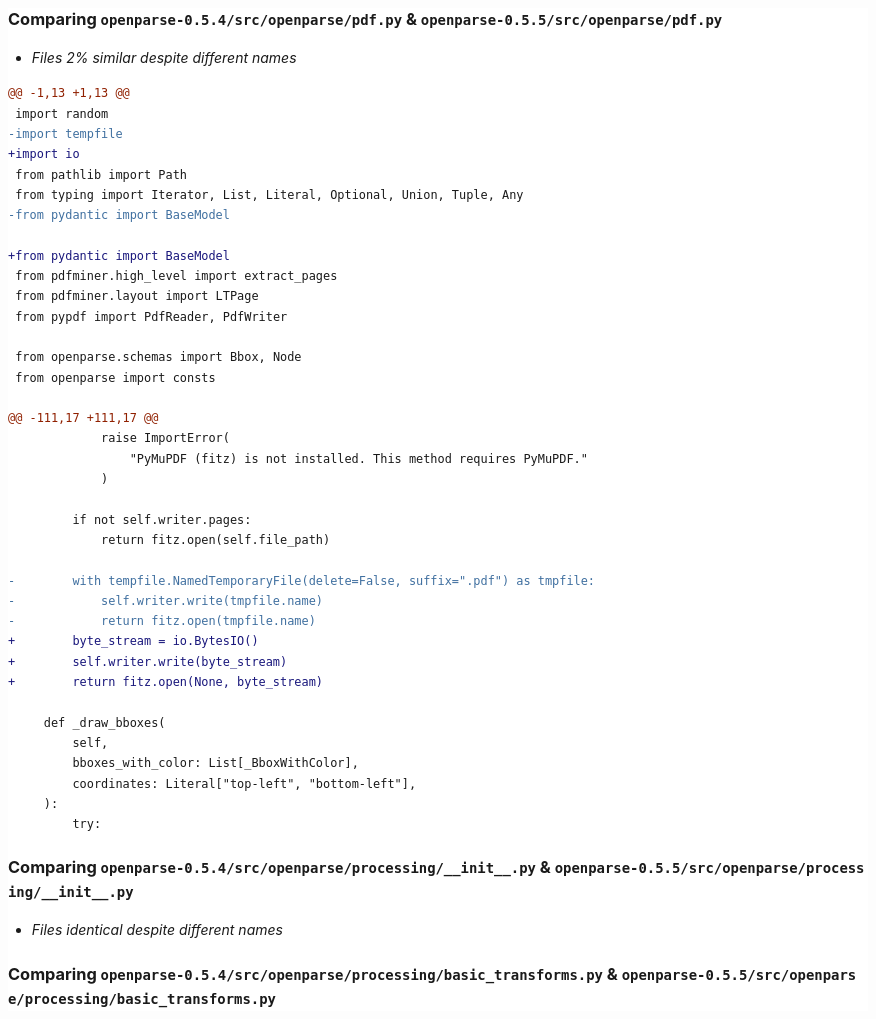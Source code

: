 ### Comparing `openparse-0.5.4/src/openparse/pdf.py` & `openparse-0.5.5/src/openparse/pdf.py`

 * *Files 2% similar despite different names*

```diff
@@ -1,13 +1,13 @@
 import random
-import tempfile
+import io
 from pathlib import Path
 from typing import Iterator, List, Literal, Optional, Union, Tuple, Any
-from pydantic import BaseModel
 
+from pydantic import BaseModel
 from pdfminer.high_level import extract_pages
 from pdfminer.layout import LTPage
 from pypdf import PdfReader, PdfWriter
 
 from openparse.schemas import Bbox, Node
 from openparse import consts
 
@@ -111,17 +111,17 @@
             raise ImportError(
                 "PyMuPDF (fitz) is not installed. This method requires PyMuPDF."
             )
 
         if not self.writer.pages:
             return fitz.open(self.file_path)
 
-        with tempfile.NamedTemporaryFile(delete=False, suffix=".pdf") as tmpfile:
-            self.writer.write(tmpfile.name)
-            return fitz.open(tmpfile.name)
+        byte_stream = io.BytesIO()
+        self.writer.write(byte_stream)
+        return fitz.open(None, byte_stream)
 
     def _draw_bboxes(
         self,
         bboxes_with_color: List[_BboxWithColor],
         coordinates: Literal["top-left", "bottom-left"],
     ):
         try:
```

### Comparing `openparse-0.5.4/src/openparse/processing/__init__.py` & `openparse-0.5.5/src/openparse/processing/__init__.py`

 * *Files identical despite different names*

### Comparing `openparse-0.5.4/src/openparse/processing/basic_transforms.py` & `openparse-0.5.5/src/openparse/processing/basic_transforms.py`
